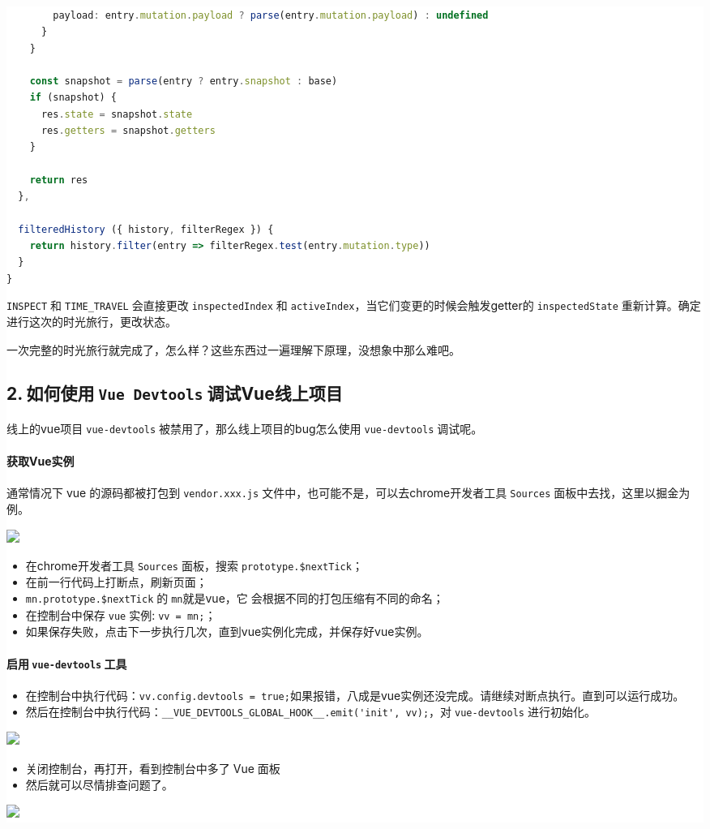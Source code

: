 ```javascript
        payload: entry.mutation.payload ? parse(entry.mutation.payload) : undefined
      }
    }

    const snapshot = parse(entry ? entry.snapshot : base)
    if (snapshot) {
      res.state = snapshot.state
      res.getters = snapshot.getters
    }

    return res
  },

  filteredHistory ({ history, filterRegex }) {
    return history.filter(entry => filterRegex.test(entry.mutation.type))
  }
}
```

`INSPECT` 和 `TIME_TRAVEL` 会直接更改 `inspectedIndex` 和 `activeIndex`，当它们变更的时候会触发getter的 `inspectedState` 重新计算。确定进行这次的时光旅行，更改状态。

一次完整的时光旅行就完成了，怎么样？这些东西过一遍理解下原理，没想象中那么难吧。

## 2. 如何使用 `Vue Devtools` 调试Vue线上项目

线上的vue项目 `vue-devtools` 被禁用了，那么线上项目的bug怎么使用 `vue-devtools` 调试呢。

#### 获取Vue实例

通常情况下 vue 的源码都被打包到 `vendor.xxx.js`  文件中，也可能不是，可以去chrome开发者工具 `Sources` 面板中去找，这里以掘金为例。


![](https://user-gold-cdn.xitu.io/2020/1/3/16f6a46b67a960d1?w=1000&h=554&f=jpeg&s=134637)

- 在chrome开发者工具 `Sources` 面板，搜索 `prototype.$nextTick`；
- 在前一行代码上打断点，刷新页面；
- `mn.prototype.$nextTick` 的 `mn`就是vue，它 会根据不同的打包压缩有不同的命名；
- 在控制台中保存 `vue` 实例: `vv = mn;`；
- 如果保存失败，点击下一步执行几次，直到vue实例化完成，并保存好vue实例。

#### 启用 `vue-devtools` 工具

- 在控制台中执行代码：`vv.config.devtools = true;`如果报错，八成是vue实例还没完成。请继续对断点执行。直到可以运行成功。
- 然后在控制台中执行代码：`__VUE_DEVTOOLS_GLOBAL_HOOK__.emit('init', vv);`，对 `vue-devtools` 进行初始化。

![](https://user-gold-cdn.xitu.io/2020/1/3/16f6a4b689a8ff7e?w=2050&h=606&f=jpeg&s=183351)

- 关闭控制台，再打开，看到控制台中多了 Vue 面板
- 然后就可以尽情排查问题了。


![](https://user-gold-cdn.xitu.io/2020/1/3/16f6a4e194ba49e4?w=1000&h=366&f=jpeg&s=77892)
